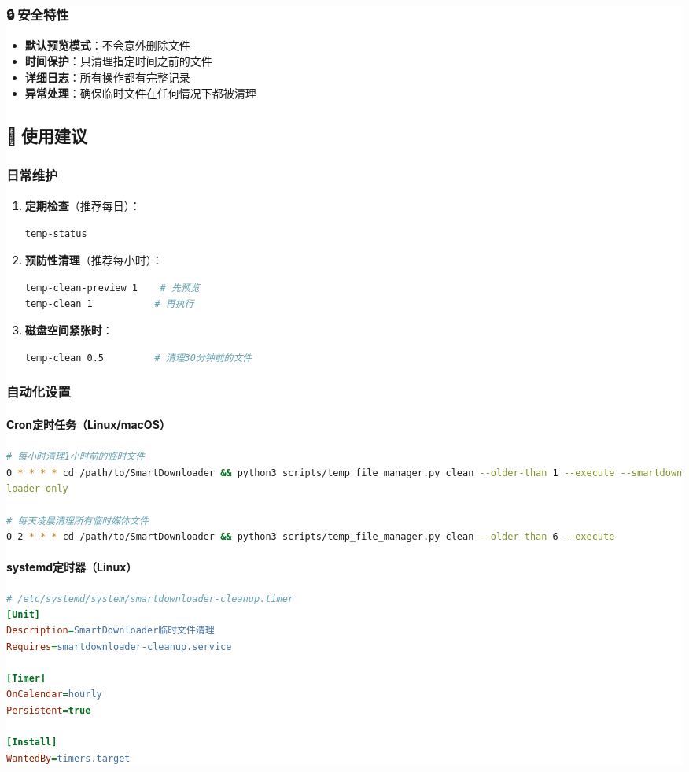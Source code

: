 ### 🔒 安全特性

- **默认预览模式**：不会意外删除文件
- **时间保护**：只清理指定时间之前的文件  
- **详细日志**：所有操作都有完整记录
- **异常处理**：确保临时文件在任何情况下都被清理

## 🎯 使用建议

### 日常维护

1. **定期检查**（推荐每日）：
   ```bash
   temp-status
   ```

2. **预防性清理**（推荐每小时）：
   ```bash
   temp-clean-preview 1    # 先预览
   temp-clean 1           # 再执行
   ```

3. **磁盘空间紧张时**：
   ```bash
   temp-clean 0.5         # 清理30分钟前的文件
   ```

### 自动化设置

#### Cron定时任务（Linux/macOS）

```bash
# 每小时清理1小时前的临时文件
0 * * * * cd /path/to/SmartDownloader && python3 scripts/temp_file_manager.py clean --older-than 1 --execute --smartdownloader-only

# 每天凌晨清理所有临时媒体文件
0 2 * * * cd /path/to/SmartDownloader && python3 scripts/temp_file_manager.py clean --older-than 6 --execute
```

#### systemd定时器（Linux）

```ini
# /etc/systemd/system/smartdownloader-cleanup.timer
[Unit]
Description=SmartDownloader临时文件清理
Requires=smartdownloader-cleanup.service

[Timer]
OnCalendar=hourly
Persistent=true

[Install]
WantedBy=timers.target
```
